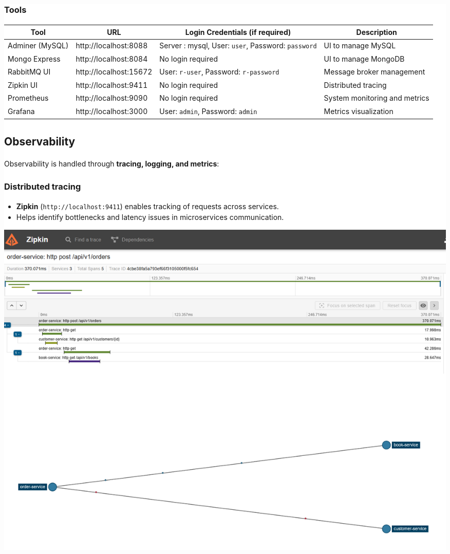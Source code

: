 ### Tools
| Tool              | URL                        | Login Credentials (if required)                        | Description |
|------------------|--------------------------|--------------------------------------------------------|-------------|
| Adminer (MySQL)  | http://localhost:8088     | Server : mysql, User: `user`, Password: `password` | UI to manage MySQL |
| Mongo Express    | http://localhost:8084     | No login required                                      | UI to manage MongoDB |
| RabbitMQ UI      | http://localhost:15672    | User: `r-user`, Password: `r-password`                 | Message broker management |
| Zipkin UI        | http://localhost:9411     | No login required                                      | Distributed tracing |
| Prometheus       | http://localhost:9090     | No login required                                      | System monitoring and metrics |
| Grafana          | http://localhost:3000     | User: `admin`, Password: `admin`                       | Metrics visualization |

## Observability
Observability is handled through **tracing, logging, and metrics**:



### Distributed tracing
- **Zipkin** (`http://localhost:9411`) enables tracking of requests across services.
- Helps identify bottlenecks and latency issues in microservices communication.

![tracing](docs/img/zipkin1.png)

![tracing](docs/img/zipkin2.png)
